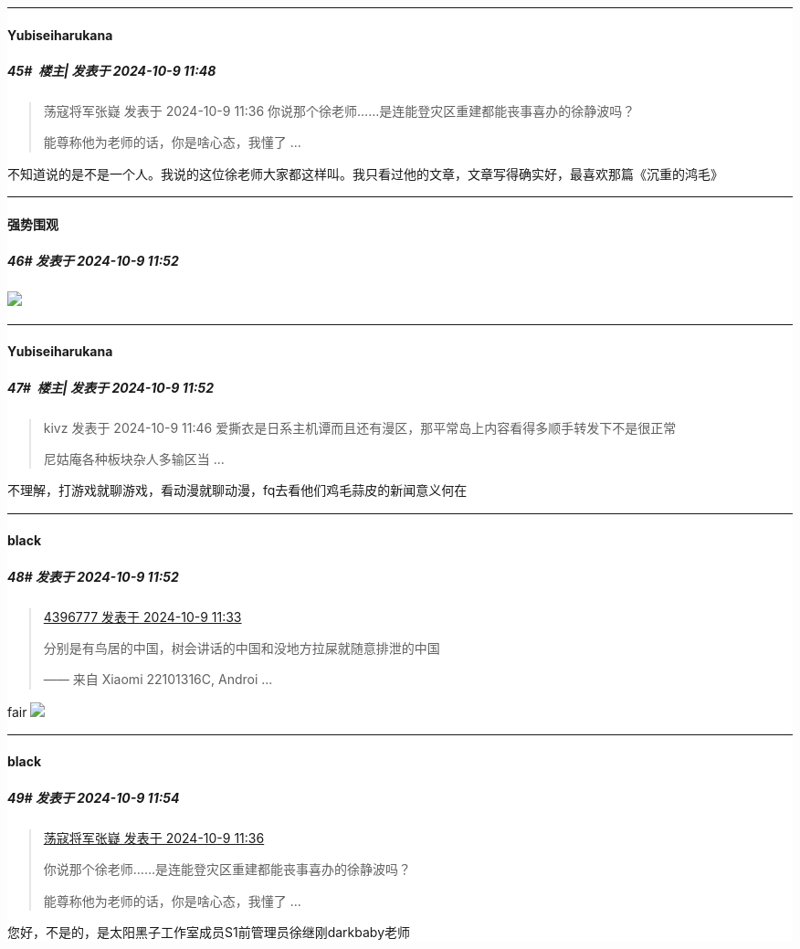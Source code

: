 *****

####  Yubiseiharukana  
##### 45#         楼主| 发表于 2024-10-9 11:48

<blockquote>荡寇将军张嶷 发表于 2024-10-9 11:36
你说那个徐老师……是连能登灾区重建都能丧事喜办的徐静波吗？

能尊称他为老师的话，你是啥心态，我懂了 ...</blockquote>
不知道说的是不是一个人。我说的这位徐老师大家都这样叫。我只看过他的文章，文章写得确实好，最喜欢那篇《沉重的鸿毛》


*****

####  强势围观  
##### 46#       发表于 2024-10-9 11:52

<img src="https://p.sda1.dev/19/3288244d9334d172c4049270b86238a5/image.jpg" referrerpolicy="no-referrer">

*****

####  Yubiseiharukana  
##### 47#         楼主| 发表于 2024-10-9 11:52

<blockquote>kivz 发表于 2024-10-9 11:46
爱撕衣是日系主机谭而且还有漫区，那平常岛上内容看得多顺手转发下不是很正常

尼姑庵各种板块杂人多输区当 ...</blockquote>
不理解，打游戏就聊游戏，看动漫就聊动漫，fq去看他们鸡毛蒜皮的新闻意义何在

*****

####  black  
##### 48#       发表于 2024-10-9 11:52

<blockquote><a href="httphttps://bbs.saraba1st.com/2b/forum.php?mod=redirect&amp;goto=findpost&amp;pid=66406165&amp;ptid=2202445" target="_blank">4396777 发表于 2024-10-9 11:33</a>

分别是有鸟居的中国，树会讲话的中国和没地方拉屎就随意排泄的中国

—— 来自 Xiaomi 22101316C, Androi ...</blockquote>
fair <img src="https://static.saraba1st.com/image/smiley/carton2017/001.png" referrerpolicy="no-referrer">


*****

####  black  
##### 49#       发表于 2024-10-9 11:54

<blockquote><a href="httphttps://bbs.saraba1st.com/2b/forum.php?mod=redirect&amp;goto=findpost&amp;pid=66406200&amp;ptid=2202445" target="_blank">荡寇将军张嶷 发表于 2024-10-9 11:36</a>

你说那个徐老师……是连能登灾区重建都能丧事喜办的徐静波吗？

能尊称他为老师的话，你是啥心态，我懂了 ...</blockquote>
您好，不是的，是太阳黑子工作室成员S1前管理员徐继刚darkbaby老师
